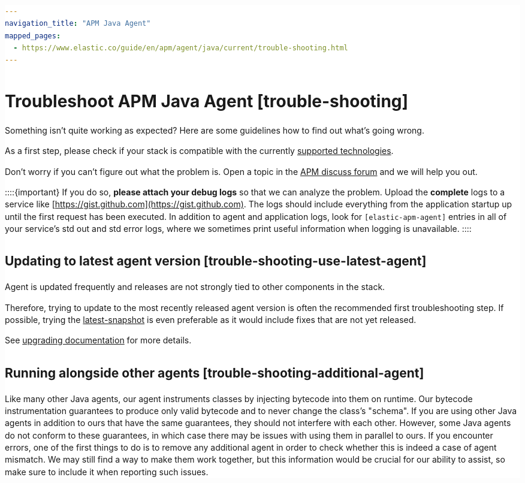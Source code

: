 ```yaml
---
navigation_title: "APM Java Agent"
mapped_pages:
  - https://www.elastic.co/guide/en/apm/agent/java/current/trouble-shooting.html
---
```


# Troubleshoot APM Java Agent [trouble-shooting]

Something isn’t quite working as expected? Here are some guidelines how to find out what’s going wrong. 

As a first step, please check if your stack is compatible with the currently [supported technologies](asciidocalypse://docs/apm-agent-java/docs/reference/ingestion-tools/apm-agent-java/set-up-apm-java-agent.md#supported-technologies).

Don’t worry if you can’t figure out what the problem is. Open a topic in the [APM discuss forum](https://discuss.elastic.co/c/apm) and we will help you out.

::::{important}
If you do so, **please attach your debug logs** so that we can analyze the problem. Upload the **complete** logs to a service like [https://gist.github.com](https://gist.github.com). The logs should include everything from the application startup up until the first request has been executed. In addition to agent and application logs, look for `[elastic-apm-agent]` entries in all of your service’s std out and std error logs, where we sometimes print useful information when logging is unavailable.
::::



## Updating to latest agent version [trouble-shooting-use-latest-agent]

Agent is updated frequently and releases are not strongly tied to other components in the stack.

Therefore, trying to update to the most recently released agent version is often the recommended first troubleshooting step. If possible, trying the [latest-snapshot](https://github.com/elastic/apm-agent-java/blob/main/README.md#snapshots) is even preferable as it would include fixes that are not yet released.

See [upgrading documentation](asciidocalypse://docs/apm-agent-java/docs/reference/ingestion-tools/apm-agent-java/upgrading.md) for more details.


## Running alongside other agents [trouble-shooting-additional-agent]

Like many other Java agents, our agent instruments classes by injecting bytecode into them on runtime. Our bytecode instrumentation guarantees to produce only valid bytecode and to never change the class’s "schema". If you are using other Java agents in addition to ours that have the same guarantees, they should not interfere with each other. However, some Java agents do not conform to these guarantees, in which case there may be issues with using them in parallel to ours. If you encounter errors, one of the first things to do is to remove any additional agent in order to check whether this is indeed a case of agent mismatch. We may still find a way to make them work together, but this information would be crucial for our ability to assist, so make sure to include it when reporting such issues.
